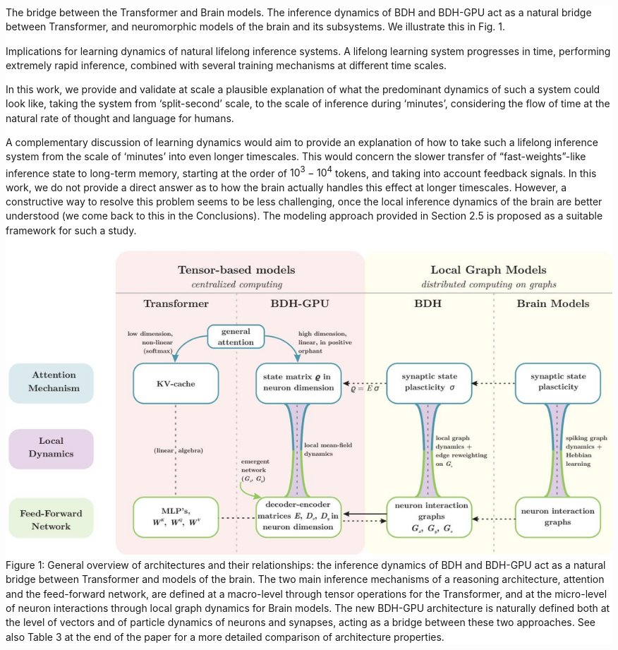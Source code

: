 The bridge between the Transformer and Brain models. The inference dynamics of BDH and BDH-GPU act as a natural bridge between Transformer, and neuromorphic models of the brain and its subsystems. We illustrate this in Fig. 1.

Implications for learning dynamics of natural lifelong inference systems. A lifelong learning system progresses in time, performing extremely rapid inference, combined with several training mechanisms at different time scales.

In this work, we provide and validate at scale a plausible explanation of what the predominant dynamics of such a system could look like, taking the system from ‘split-second’ scale, to the scale of inference during ‘minutes’, considering the flow of time at the natural rate of thought and language for humans.

A complementary discussion of learning dynamics would aim to provide an explanation of how to take such a lifelong inference system from the scale of ‘minutes’ into even longer timescales. This would concern the slower transfer of “fast-weights”-like inference state to long-term memory, starting at the order of $1 0 ^ { 3 } { - } 1 0 ^ { 4 }$ tokens, and taking into account feedback signals. In this work, we do not provide a direct answer as to how the brain actually handles this effect at longer timescales. However, a constructive way to resolve this problem seems to be less challenging, once the local inference dynamics of the brain are better understood (we come back to this in the Conclusions). The modeling approach provided in Section 2.5 is proposed as a suitable framework for such a study.

![](images/cfc296b0545133ccbd1db9488581bad2afb7aa81c3f420ab2290dd50adf376c0.jpg)  
Figure 1: General overview of architectures and their relationships: the inference dynamics of BDH and BDH-GPU act as a natural bridge between Transformer and models of the brain. The two main inference mechanisms of a reasoning architecture, attention and the feed-forward network, are defined at a macro-level through tensor operations for the Transformer, and at the micro-level of neuron interactions through local graph dynamics for Brain models. The new BDH-GPU architecture is naturally defined both at the level of vectors and of particle dynamics of neurons and synapses, acting as a bridge between these two approaches. See also Table 3 at the end of the paper for a more detailed comparison of architecture properties.
